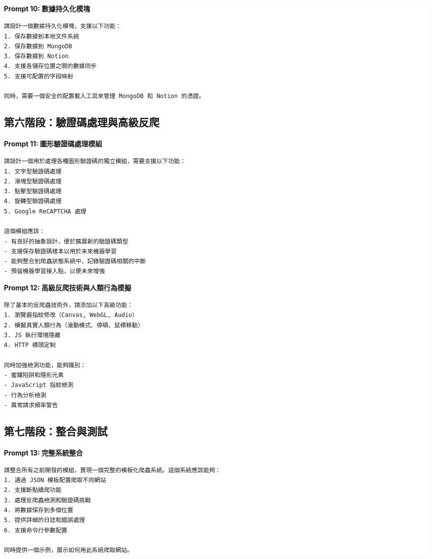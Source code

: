 **Prompt 10: 數據持久化模塊**
```
請設計一個數據持久化模塊，支援以下功能：
1. 保存數據到本地文件系統
2. 保存數據到 MongoDB
3. 保存數據到 Notion
4. 支援各儲存位置之間的數據同步
5. 支援可配置的字段映射

同時，需要一個安全的配置載入工具來管理 MongoDB 和 Notion 的憑證。
```

## 第六階段：驗證碼處理與高級反爬

**Prompt 11: 圖形驗證碼處理模組**
```
請設計一個用於處理各種圖形驗證碼的獨立模組，需要支援以下功能：
1. 文字型驗證碼處理
2. 滑塊型驗證碼處理
3. 點擊型驗證碼處理
4. 旋轉型驗證碼處理
5. Google ReCAPTCHA 處理

這個模組應該：
- 有良好的抽象設計，便於擴展新的驗證碼類型
- 支援保存驗證碼樣本以用於未來機器學習
- 能夠整合到爬蟲狀態系統中，記錄驗證碼相關的中斷
- 預留機器學習接入點，以便未來增強
```

**Prompt 12: 高級反爬技術與人類行為模擬**
```
除了基本的反爬蟲技術外，請添加以下高級功能：
1. 瀏覽器指紋修改（Canvas, WebGL, Audio）
2. 模擬真實人類行為（滾動模式、停頓、鼠標移動）
3. JS 執行環境隱藏
4. HTTP 標頭定制

同時加強檢測功能，能夠識別：
- 蜜罐陷阱和隱形元素
- JavaScript 指紋檢測
- 行為分析檢測
- 異常請求頻率警告
```

## 第七階段：整合與測試

**Prompt 13: 完整系統整合**
```
請整合所有之前開發的模組，實現一個完整的模板化爬蟲系統。這個系統應該能夠：
1. 通過 JSON 模板配置爬取不同網站
2. 支援斷點續爬功能
3. 處理反爬蟲檢測和驗證碼挑戰
4. 將數據保存到多個位置
5. 提供詳細的日誌和錯誤處理
6. 支援命令行參數配置

同時提供一個示例，展示如何用此系統爬取網站。
```
